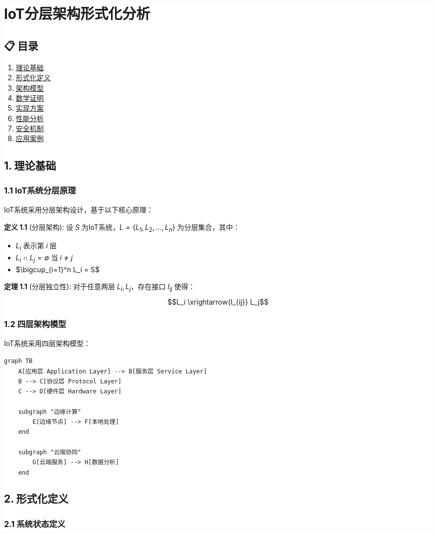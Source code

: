 # IoT分层架构形式化分析

## 📋 目录

1. [理论基础](#1-理论基础)
2. [形式化定义](#2-形式化定义)
3. [架构模型](#3-架构模型)
4. [数学证明](#4-数学证明)
5. [实现方案](#5-实现方案)
6. [性能分析](#6-性能分析)
7. [安全机制](#7-安全机制)
8. [应用案例](#8-应用案例)

## 1. 理论基础

### 1.1 IoT系统分层原理

IoT系统采用分层架构设计，基于以下核心原理：

**定义 1.1** (分层架构): 设 $S$ 为IoT系统，$L = \{L_1, L_2, ..., L_n\}$ 为分层集合，其中：

- $L_i$ 表示第 $i$ 层
- $L_i \cap L_j = \emptyset$ 当 $i \neq j$
- $\bigcup_{i=1}^n L_i = S$

**定理 1.1** (分层独立性): 对于任意两层 $L_i, L_j$，存在接口 $I_{ij}$ 使得：
$$L_i \xrightarrow{I_{ij}} L_j$$

### 1.2 四层架构模型

IoT系统采用四层架构模型：

```mermaid
graph TB
    A[应用层 Application Layer] --> B[服务层 Service Layer]
    B --> C[协议层 Protocol Layer]
    C --> D[硬件层 Hardware Layer]
    
    subgraph "边缘计算"
        E[边缘节点] --> F[本地处理]
    end
    
    subgraph "云端协同"
        G[云端服务] --> H[数据分析]
    end
```

## 2. 形式化定义

### 2.1 系统状态定义

